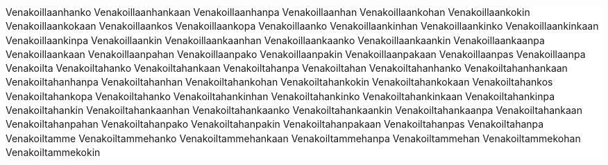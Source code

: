 Venakoillaanhanko
Venakoillaanhankaan
Venakoillaanhanpa
Venakoillaanhan
Venakoillaankohan
Venakoillaankokin
Venakoillaankokaan
Venakoillaankos
Venakoillaankopa
Venakoillaanko
Venakoillaankinhan
Venakoillaankinko
Venakoillaankinkaan
Venakoillaankinpa
Venakoillaankin
Venakoillaankaanhan
Venakoillaankaanko
Venakoillaankaankin
Venakoillaankaanpa
Venakoillaankaan
Venakoillaanpahan
Venakoillaanpako
Venakoillaanpakin
Venakoillaanpakaan
Venakoillaanpas
Venakoillaanpa
Venakoilta
Venakoiltahanko
Venakoiltahankaan
Venakoiltahanpa
Venakoiltahan
Venakoiltahanhanko
Venakoiltahanhankaan
Venakoiltahanhanpa
Venakoiltahanhan
Venakoiltahankohan
Venakoiltahankokin
Venakoiltahankokaan
Venakoiltahankos
Venakoiltahankopa
Venakoiltahanko
Venakoiltahankinhan
Venakoiltahankinko
Venakoiltahankinkaan
Venakoiltahankinpa
Venakoiltahankin
Venakoiltahankaanhan
Venakoiltahankaanko
Venakoiltahankaankin
Venakoiltahankaanpa
Venakoiltahankaan
Venakoiltahanpahan
Venakoiltahanpako
Venakoiltahanpakin
Venakoiltahanpakaan
Venakoiltahanpas
Venakoiltahanpa
Venakoiltamme
Venakoiltammehanko
Venakoiltammehankaan
Venakoiltammehanpa
Venakoiltammehan
Venakoiltammekohan
Venakoiltammekokin
